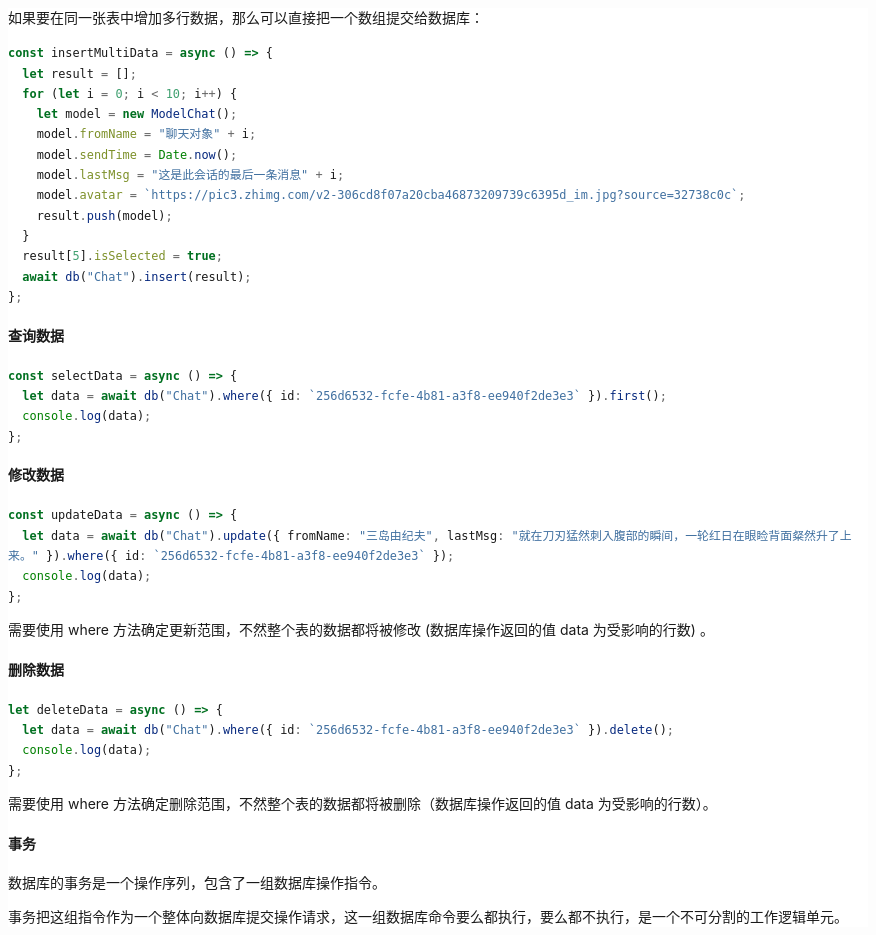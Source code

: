 如果要在同一张表中增加多行数据，那么可以直接把一个数组提交给数据库：  

```ts
const insertMultiData = async () => {
  let result = [];
  for (let i = 0; i < 10; i++) {
    let model = new ModelChat();
    model.fromName = "聊天对象" + i;
    model.sendTime = Date.now();
    model.lastMsg = "这是此会话的最后一条消息" + i;
    model.avatar = `https://pic3.zhimg.com/v2-306cd8f07a20cba46873209739c6395d_im.jpg?source=32738c0c`;
    result.push(model);
  }
  result[5].isSelected = true;
  await db("Chat").insert(result);
};
```

#### 查询数据  

```ts
const selectData = async () => {
  let data = await db("Chat").where({ id: `256d6532-fcfe-4b81-a3f8-ee940f2de3e3` }).first();
  console.log(data);
};
```

#### 修改数据  

```ts
const updateData = async () => {
  let data = await db("Chat").update({ fromName: "三岛由纪夫", lastMsg: "就在刀刃猛然刺入腹部的瞬间，一轮红日在眼睑背面粲然升了上来。" }).where({ id: `256d6532-fcfe-4b81-a3f8-ee940f2de3e3` });
  console.log(data);
};
```
需要使用 where 方法确定更新范围，不然整个表的数据都将被修改 (数据库操作返回的值 data 为受影响的行数)  。

#### 删除数据   

```ts
let deleteData = async () => {
  let data = await db("Chat").where({ id: `256d6532-fcfe-4b81-a3f8-ee940f2de3e3` }).delete();
  console.log(data);
};
```

需要使用 where 方法确定删除范围，不然整个表的数据都将被删除（数据库操作返回的值 data 为受影响的行数）。  

#### 事务  

数据库的事务是一个操作序列，包含了一组数据库操作指令。  

事务把这组指令作为一个整体向数据库提交操作请求，这一组数据库命令要么都执行，要么都不执行，是一个不可分割的工作逻辑单元。  
